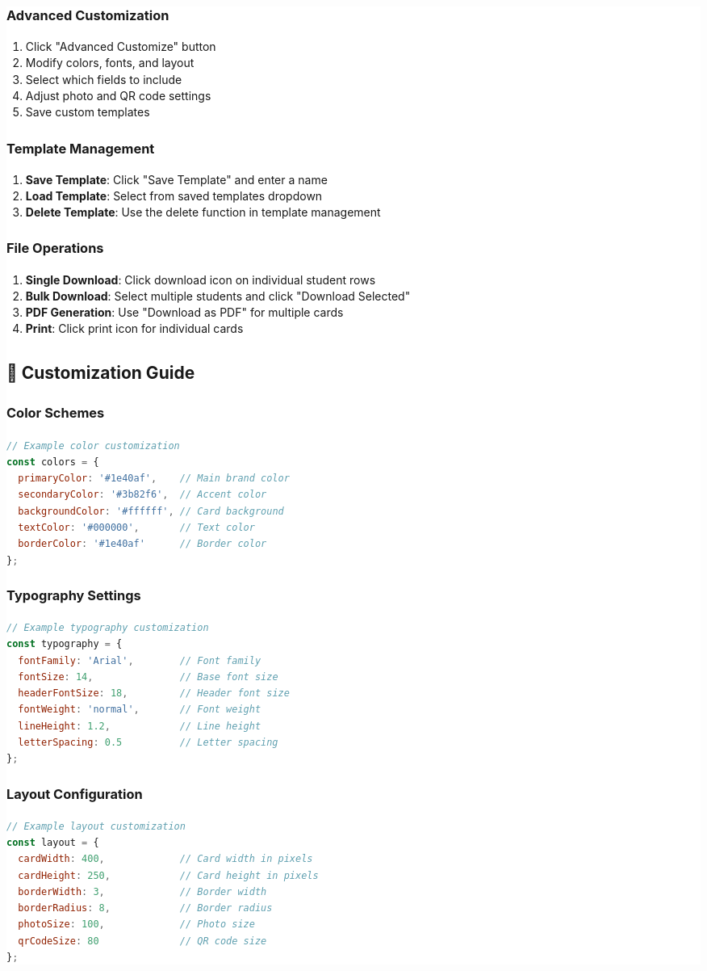 ### Advanced Customization
1. Click "Advanced Customize" button
2. Modify colors, fonts, and layout
3. Select which fields to include
4. Adjust photo and QR code settings
5. Save custom templates

### Template Management
1. **Save Template**: Click "Save Template" and enter a name
2. **Load Template**: Select from saved templates dropdown
3. **Delete Template**: Use the delete function in template management

### File Operations
1. **Single Download**: Click download icon on individual student rows
2. **Bulk Download**: Select multiple students and click "Download Selected"
3. **PDF Generation**: Use "Download as PDF" for multiple cards
4. **Print**: Click print icon for individual cards

## 🎯 Customization Guide

### Color Schemes
```javascript
// Example color customization
const colors = {
  primaryColor: '#1e40af',    // Main brand color
  secondaryColor: '#3b82f6',  // Accent color
  backgroundColor: '#ffffff', // Card background
  textColor: '#000000',       // Text color
  borderColor: '#1e40af'      // Border color
};
```

### Typography Settings
```javascript
// Example typography customization
const typography = {
  fontFamily: 'Arial',        // Font family
  fontSize: 14,               // Base font size
  headerFontSize: 18,         // Header font size
  fontWeight: 'normal',       // Font weight
  lineHeight: 1.2,            // Line height
  letterSpacing: 0.5          // Letter spacing
};
```

### Layout Configuration
```javascript
// Example layout customization
const layout = {
  cardWidth: 400,             // Card width in pixels
  cardHeight: 250,            // Card height in pixels
  borderWidth: 3,             // Border width
  borderRadius: 8,            // Border radius
  photoSize: 100,             // Photo size
  qrCodeSize: 80              // QR code size
};
```
